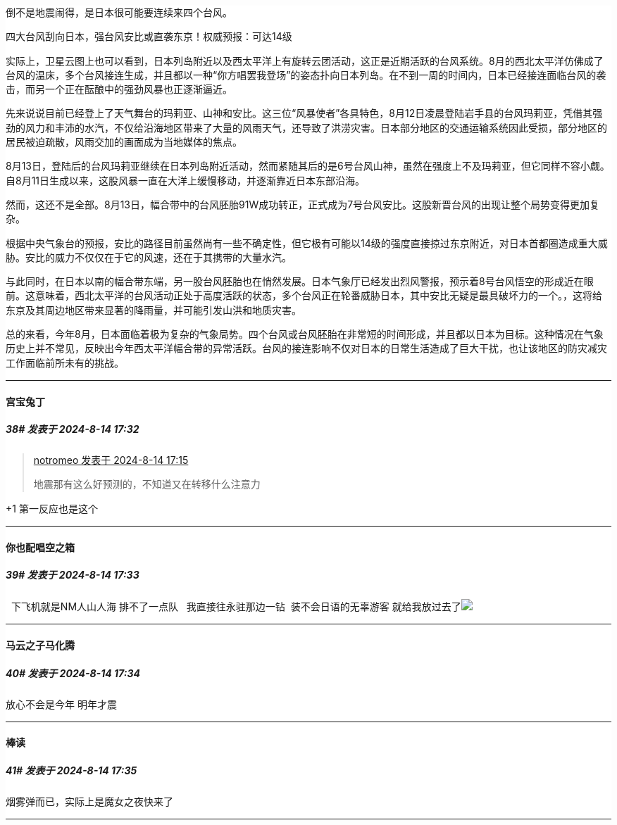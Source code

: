 倒不是地震闹得，是日本很可能要连续来四个台风。

四大台风刮向日本，强台风安比或直袭东京！权威预报：可达14级

实际上，卫星云图上也可以看到，日本列岛附近以及西太平洋上有旋转云团活动，这正是近期活跃的台风系统。8月的西北太平洋仿佛成了台风的温床，多个台风接连生成，并且都以一种“你方唱罢我登场”的姿态扑向日本列岛。在不到一周的时间内，日本已经接连面临台风的袭击，而另一个正在酝酿中的强劲风暴也正逐渐逼近。

先来说说目前已经登上了天气舞台的玛莉亚、山神和安比。这三位“风暴使者”各具特色，8月12日凌晨登陆岩手县的台风玛莉亚，凭借其强劲的风力和丰沛的水汽，不仅给沿海地区带来了大量的风雨天气，还导致了洪涝灾害。日本部分地区的交通运输系统因此受损，部分地区的居民被迫疏散，风雨交加的画面成为当地媒体的焦点。

8月13日，登陆后的台风玛莉亚继续在日本列岛附近活动，然而紧随其后的是6号台风山神，虽然在强度上不及玛莉亚，但它同样不容小觑。自8月11日生成以来，这股风暴一直在大洋上缓慢移动，并逐渐靠近日本东部沿海。

然而，这还不是全部。8月13日，幅合带中的台风胚胎91W成功转正，正式成为7号台风安比。这股新晋台风的出现让整个局势变得更加复杂。

根据中央气象台的预报，安比的路径目前虽然尚有一些不确定性，但它极有可能以14级的强度直接掠过东京附近，对日本首都圈造成重大威胁。安比的威力不仅仅在于它的风速，还在于其携带的大量水汽。

与此同时，在日本以南的幅合带东端，另一股台风胚胎也在悄然发展。日本气象厅已经发出烈风警报，预示着8号台风悟空的形成近在眼前。这意味着，西北太平洋的台风活动正处于高度活跃的状态，多个台风正在轮番威胁日本，其中安比无疑是最具破坏力的一个。，这将给东京及其周边地区带来显著的降雨量，并可能引发山洪和地质灾害。

总的来看，今年8月，日本面临着极为复杂的气象局势。四个台风或台风胚胎在非常短的时间形成，并且都以日本为目标。这种情况在气象历史上并不常见，反映出今年西太平洋幅合带的异常活跃。台风的接连影响不仅对日本的日常生活造成了巨大干扰，也让该地区的防灾减灾工作面临前所未有的挑战。

*****

####  宫宝兔丁  
##### 38#       发表于 2024-8-14 17:32

<blockquote><a href="httphttps://bbs.saraba1st.com/2b/forum.php?mod=redirect&amp;goto=findpost&amp;pid=65893520&amp;ptid=2195100" target="_blank">notromeo 发表于 2024-8-14 17:15</a>

地震那有这么好预测的，不知道又在转移什么注意力</blockquote>
+1 第一反应也是这个

*****

####  你也配唱空之箱  
##### 39#       发表于 2024-8-14 17:33

  下飞机就是NM人山人海 排不了一点队   我直接往永驻那边一钻  装不会日语的无辜游客 就给我放过去了<img src="https://static.saraba1st.com/image/smiley/face2017/037.png" referrerpolicy="no-referrer">

*****

####  马云之子马化腾  
##### 40#       发表于 2024-8-14 17:34

放心不会是今年 明年才震


*****

####  棒读  
##### 41#       发表于 2024-8-14 17:35

烟雾弹而已，实际上是魔女之夜快来了


*****
